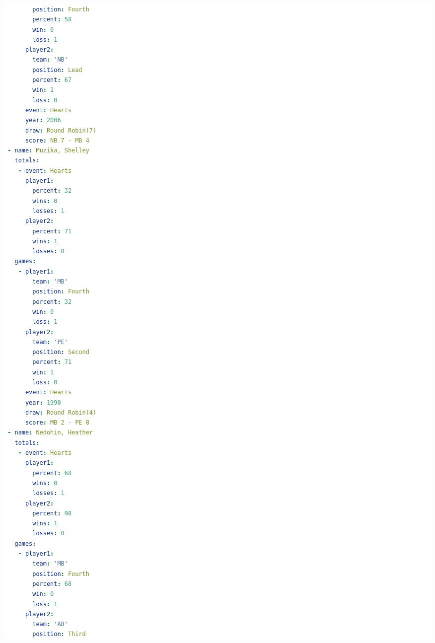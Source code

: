 ```yaml
        position: Fourth
        percent: 58
        win: 0
        loss: 1
      player2:
        team: 'NB'
        position: Lead
        percent: 67
        win: 1
        loss: 0
      event: Hearts
      year: 2006
      draw: Round Robin(7)
      score: NB 7 - MB 4
 - name: Muzika, Shelley
   totals:
    - event: Hearts
      player1:
        percent: 32
        wins: 0
        losses: 1
      player2:
        percent: 71
        wins: 1
        losses: 0
   games:
    - player1:
        team: 'MB'
        position: Fourth
        percent: 32
        win: 0
        loss: 1
      player2:
        team: 'PE'
        position: Second
        percent: 71
        win: 1
        loss: 0
      event: Hearts
      year: 1990
      draw: Round Robin(4)
      score: MB 2 - PE 8
 - name: Nedohin, Heather
   totals:
    - event: Hearts
      player1:
        percent: 68
        wins: 0
        losses: 1
      player2:
        percent: 98
        wins: 1
        losses: 0
   games:
    - player1:
        team: 'MB'
        position: Fourth
        percent: 68
        win: 0
        loss: 1
      player2:
        team: 'AB'
        position: Third
```